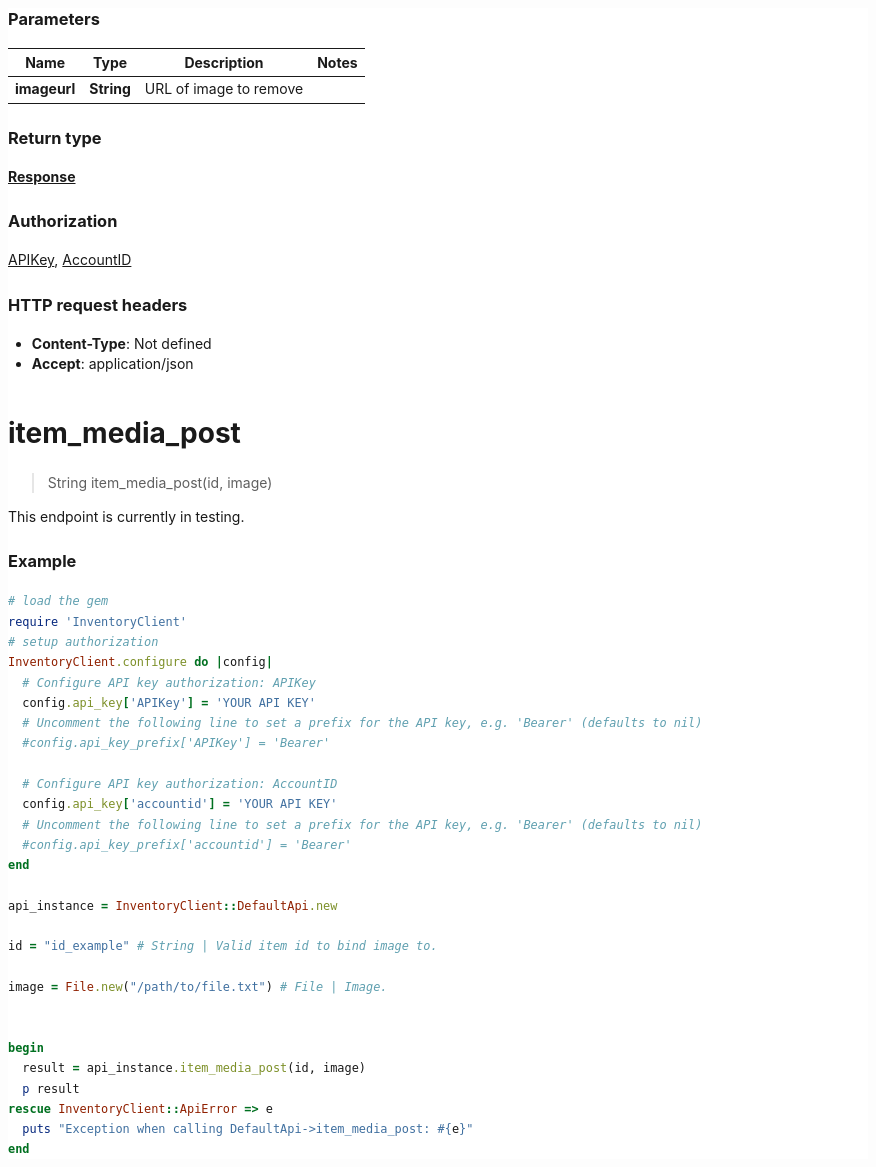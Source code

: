 ### Parameters

Name | Type | Description  | Notes
------------- | ------------- | ------------- | -------------
 **imageurl** | **String**| URL of image to remove | 

### Return type

[**Response**](Response.md)

### Authorization

[APIKey](../README.md#APIKey), [AccountID](../README.md#AccountID)

### HTTP request headers

 - **Content-Type**: Not defined
 - **Accept**: application/json



# **item_media_post**
> String item_media_post(id, image)



This endpoint is currently in testing.

### Example
```ruby
# load the gem
require 'InventoryClient'
# setup authorization
InventoryClient.configure do |config|
  # Configure API key authorization: APIKey
  config.api_key['APIKey'] = 'YOUR API KEY'
  # Uncomment the following line to set a prefix for the API key, e.g. 'Bearer' (defaults to nil)
  #config.api_key_prefix['APIKey'] = 'Bearer'

  # Configure API key authorization: AccountID
  config.api_key['accountid'] = 'YOUR API KEY'
  # Uncomment the following line to set a prefix for the API key, e.g. 'Bearer' (defaults to nil)
  #config.api_key_prefix['accountid'] = 'Bearer'
end

api_instance = InventoryClient::DefaultApi.new

id = "id_example" # String | Valid item id to bind image to.

image = File.new("/path/to/file.txt") # File | Image.


begin
  result = api_instance.item_media_post(id, image)
  p result
rescue InventoryClient::ApiError => e
  puts "Exception when calling DefaultApi->item_media_post: #{e}"
end
```
